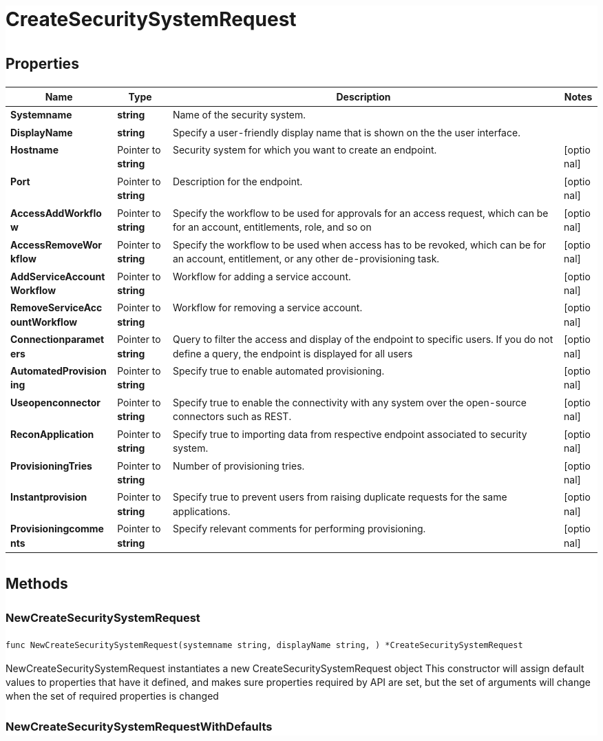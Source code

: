 # CreateSecuritySystemRequest

## Properties

Name | Type | Description | Notes
------------ | ------------- | ------------- | -------------
**Systemname** | **string** | Name of the security system. | 
**DisplayName** | **string** | Specify a user-friendly display name that is shown on the the user interface. | 
**Hostname** | Pointer to **string** | Security system for which you want to create an endpoint. | [optional] 
**Port** | Pointer to **string** | Description for the endpoint. | [optional] 
**AccessAddWorkflow** | Pointer to **string** | Specify the workflow to be used for approvals for an access request, which can be for an account, entitlements, role, and so on | [optional] 
**AccessRemoveWorkflow** | Pointer to **string** | Specify the workflow to be used when access has to be revoked, which can be for an account, entitlement, or any other de-provisioning task. | [optional] 
**AddServiceAccountWorkflow** | Pointer to **string** | Workflow for adding a service account. | [optional] 
**RemoveServiceAccountWorkflow** | Pointer to **string** | Workflow for removing a service account. | [optional] 
**Connectionparameters** | Pointer to **string** | Query to filter the access and display of the endpoint to specific users. If you do not define a query, the endpoint is displayed for all users | [optional] 
**AutomatedProvisioning** | Pointer to **string** | Specify true to enable automated provisioning. | [optional] 
**Useopenconnector** | Pointer to **string** | Specify true to enable the connectivity with any system over the open-source connectors such as REST. | [optional] 
**ReconApplication** | Pointer to **string** | Specify true to importing data from respective endpoint associated to security system. | [optional] 
**ProvisioningTries** | Pointer to **string** | Number of provisioning tries. | [optional] 
**Instantprovision** | Pointer to **string** | Specify true to prevent users from raising duplicate requests for the same applications. | [optional] 
**Provisioningcomments** | Pointer to **string** | Specify relevant comments for performing provisioning. | [optional] 

## Methods

### NewCreateSecuritySystemRequest

`func NewCreateSecuritySystemRequest(systemname string, displayName string, ) *CreateSecuritySystemRequest`

NewCreateSecuritySystemRequest instantiates a new CreateSecuritySystemRequest object
This constructor will assign default values to properties that have it defined,
and makes sure properties required by API are set, but the set of arguments
will change when the set of required properties is changed

### NewCreateSecuritySystemRequestWithDefaults

